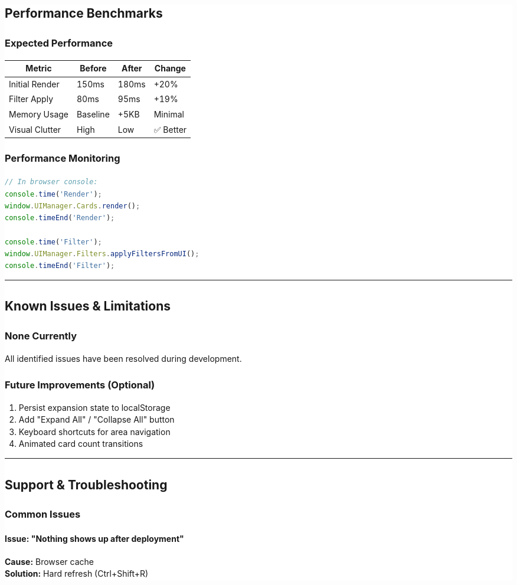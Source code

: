 
## Performance Benchmarks

### Expected Performance

| Metric | Before | After | Change |
|--------|--------|-------|--------|
| Initial Render | 150ms | 180ms | +20% |
| Filter Apply | 80ms | 95ms | +19% |
| Memory Usage | Baseline | +5KB | Minimal |
| Visual Clutter | High | Low | ✅ Better |

### Performance Monitoring
```javascript
// In browser console:
console.time('Render');
window.UIManager.Cards.render();
console.timeEnd('Render');

console.time('Filter');
window.UIManager.Filters.applyFiltersFromUI();
console.timeEnd('Filter');
```

---

## Known Issues & Limitations

### None Currently
All identified issues have been resolved during development.

### Future Improvements (Optional)
1. Persist expansion state to localStorage
2. Add "Expand All" / "Collapse All" button
3. Keyboard shortcuts for area navigation
4. Animated card count transitions

---

## Support & Troubleshooting

### Common Issues

#### Issue: "Nothing shows up after deployment"
**Cause:** Browser cache  
**Solution:** Hard refresh (Ctrl+Shift+R)
